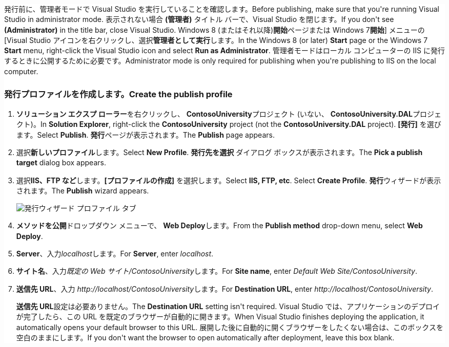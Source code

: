 <span data-ttu-id="a1fc9-241">発行前に、管理者モードで Visual Studio を実行していることを確認します。</span><span class="sxs-lookup"><span data-stu-id="a1fc9-241">Before publishing, make sure that you're running Visual Studio in administrator mode.</span></span> <span data-ttu-id="a1fc9-242">表示されない場合 **(管理者)** タイトル バーで、Visual Studio を閉じます。</span><span class="sxs-lookup"><span data-stu-id="a1fc9-242">If you don't see **(Administrator)** in the title bar, close Visual Studio.</span></span> <span data-ttu-id="a1fc9-243">Windows 8 (またはそれ以降)**開始**ページまたは Windows 7**開始**] メニューの [Visual Studio アイコンを右クリックし、選択**管理者として実行**します。</span><span class="sxs-lookup"><span data-stu-id="a1fc9-243">In the Windows 8 (or later) **Start** page or the Windows 7 **Start** menu, right-click the Visual Studio icon and select **Run as Administrator**.</span></span> <span data-ttu-id="a1fc9-244">管理者モードはローカル コンピューターの IIS に発行するときに公開するために必要です。</span><span class="sxs-lookup"><span data-stu-id="a1fc9-244">Administrator mode is only required for publishing when you're publishing to IIS on the local computer.</span></span>

### <a name="create-the-publish-profile"></a><span data-ttu-id="a1fc9-245">発行プロファイルを作成します。</span><span class="sxs-lookup"><span data-stu-id="a1fc9-245">Create the publish profile</span></span>

1. <span data-ttu-id="a1fc9-246">**ソリューション エクスプ ローラー**を右クリックし、 **ContosoUniversity**プロジェクト (いない、 **ContosoUniversity.DAL**プロジェクト)。</span><span class="sxs-lookup"><span data-stu-id="a1fc9-246">In **Solution Explorer**, right-click the **ContosoUniversity** project (not the **ContosoUniversity.DAL** project).</span></span> <span data-ttu-id="a1fc9-247">**[発行]** を選びます。</span><span class="sxs-lookup"><span data-stu-id="a1fc9-247">Select **Publish**.</span></span> <span data-ttu-id="a1fc9-248">**発行**ページが表示されます。</span><span class="sxs-lookup"><span data-stu-id="a1fc9-248">The **Publish** page appears.</span></span>

2. <span data-ttu-id="a1fc9-249">選択**新しいプロファイル**します。</span><span class="sxs-lookup"><span data-stu-id="a1fc9-249">Select **New Profile**.</span></span> <span data-ttu-id="a1fc9-250">**発行先を選択** ダイアログ ボックスが表示されます。</span><span class="sxs-lookup"><span data-stu-id="a1fc9-250">The **Pick a publish target** dialog box appears.</span></span>

3. <span data-ttu-id="a1fc9-251">選択**IIS、FTP など**します。**[プロファイルの作成]** を選択します。</span><span class="sxs-lookup"><span data-stu-id="a1fc9-251">Select **IIS, FTP, etc**. Select **Create Profile**.</span></span> <span data-ttu-id="a1fc9-252">**発行**ウィザードが表示されます。</span><span class="sxs-lookup"><span data-stu-id="a1fc9-252">The **Publish** wizard appears.</span></span>

   ![発行ウィザード プロファイル タブ](deploying-to-iis/_static/image26.png)

4. <span data-ttu-id="a1fc9-254">**メソッドを公開**ドロップダウン メニューで、 **Web Deploy**します。</span><span class="sxs-lookup"><span data-stu-id="a1fc9-254">From the **Publish method** drop-down menu, select **Web Deploy**.</span></span>

5. <span data-ttu-id="a1fc9-255">**Server**、入力*localhost*します。</span><span class="sxs-lookup"><span data-stu-id="a1fc9-255">For **Server**, enter *localhost*.</span></span>

6. <span data-ttu-id="a1fc9-256">**サイト名**、入力*既定の Web サイト/ContosoUniversity*します。</span><span class="sxs-lookup"><span data-stu-id="a1fc9-256">For **Site name**, enter *Default Web Site/ContosoUniversity*.</span></span>

7. <span data-ttu-id="a1fc9-257">**送信先 URL**、入力 *http://localhost/ContosoUniversity*します。</span><span class="sxs-lookup"><span data-stu-id="a1fc9-257">For **Destination URL**, enter *http://localhost/ContosoUniversity*.</span></span>

   <span data-ttu-id="a1fc9-258">**送信先 URL**設定は必要ありません。</span><span class="sxs-lookup"><span data-stu-id="a1fc9-258">The **Destination URL** setting isn't required.</span></span> <span data-ttu-id="a1fc9-259">Visual Studio では、アプリケーションのデプロイが完了したら、この URL を既定のブラウザーが自動的に開きます。</span><span class="sxs-lookup"><span data-stu-id="a1fc9-259">When Visual Studio finishes deploying the application, it automatically opens your default browser to this URL.</span></span> <span data-ttu-id="a1fc9-260">展開した後に自動的に開くブラウザーをしたくない場合は、このボックスを空白のままにします。</span><span class="sxs-lookup"><span data-stu-id="a1fc9-260">If you don't want the browser to open automatically after deployment, leave this box blank.</span></span>
